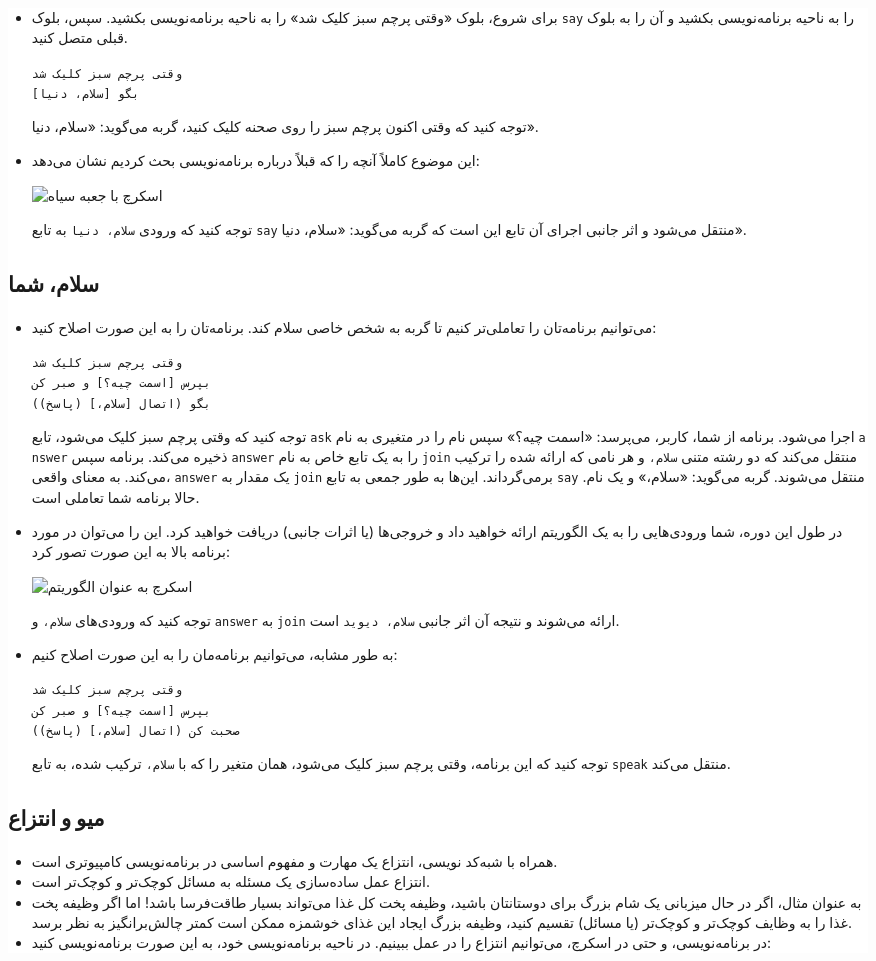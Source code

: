 * برای شروع، بلوک «وقتی پرچم سبز کلیک شد» را به ناحیه برنامه‌نویسی بکشید. سپس، بلوک `say` را به ناحیه برنامه‌نویسی بکشید و آن را به بلوک قبلی متصل کنید.

  ```plaintext
  وقتی پرچم سبز کلیک شد
  بگو [سلام، دنیا]
  ```

  توجه کنید که وقتی اکنون پرچم سبز را روی صحنه کلیک کنید، گربه می‌گوید: «سلام، دنیا».
* این موضوع کاملاً آنچه را که قبلاً درباره برنامه‌نویسی بحث کردیم نشان می‌دهد:

  <img src="https://cs50.harvard.edu/x/2025/notes/0/scratch_black_box.png" alt="اسکرچ با جعبه سیاه" class="fade-in" style="max-width: 100%; height: auto;">

  توجه کنید که ورودی `سلام، دنیا` به تابع `say` منتقل می‌شود و اثر جانبی اجرای آن تابع این است که گربه می‌گوید: «سلام، دنیا».

## سلام، شما

* می‌توانیم برنامه‌تان را تعاملی‌تر کنیم تا گربه به شخص خاصی سلام کند. برنامه‌تان را به این صورت اصلاح کنید:

  ```plaintext
  وقتی پرچم سبز کلیک شد
  بپرس [اسمت چیه؟] و صبر کن
  بگو (اتصال [سلام،] (پاسخ))
  ```

  توجه کنید که وقتی پرچم سبز کلیک می‌شود، تابع `ask` اجرا می‌شود. برنامه از شما، کاربر، می‌پرسد: «اسمت چیه؟» سپس نام را در متغیری به نام `answer` ذخیره می‌کند. برنامه سپس `answer` را به یک تابع خاص به نام `join` منتقل می‌کند که دو رشته متنی `سلام،` و هر نامی که ارائه شده را ترکیب می‌کند. به معنای واقعی، `answer` یک مقدار به `join` برمی‌گرداند. این‌ها به طور جمعی به تابع `say` منتقل می‌شوند. گربه می‌گوید: «سلام،» و یک نام. حالا برنامه شما تعاملی است.
* در طول این دوره، شما ورودی‌هایی را به یک الگوریتم ارائه خواهید داد و خروجی‌ها (یا اثرات جانبی) دریافت خواهید کرد. این را می‌توان در مورد برنامه بالا به این صورت تصور کرد:

  <img src="https://cs50.harvard.edu/x/2025/notes/0/scratch_algorithm.png" alt="اسکرچ به عنوان الگوریتم" class="fade-in" style="max-width: 100%; height: auto;">

  توجه کنید که ورودی‌های `سلام،` و `answer` به `join` ارائه می‌شوند و نتیجه آن اثر جانبی `سلام، دیوید` است.
* به طور مشابه، می‌توانیم برنامه‌مان را به این صورت اصلاح کنیم:

  ```plaintext
  وقتی پرچم سبز کلیک شد
  بپرس [اسمت چیه؟] و صبر کن
  صحبت کن (اتصال [سلام،] (پاسخ))
  ```

  توجه کنید که این برنامه، وقتی پرچم سبز کلیک می‌شود، همان متغیر را که با `سلام،` ترکیب شده، به تابع `speak` منتقل می‌کند.

## میو و انتزاع

* همراه با شبه‌کد نویسی، انتزاع یک مهارت و مفهوم اساسی در برنامه‌نویسی کامپیوتری است.
* انتزاع عمل ساده‌سازی یک مسئله به مسائل کوچک‌تر و کوچک‌تر است.
* به عنوان مثال، اگر در حال میزبانی یک شام بزرگ برای دوستانتان باشید، وظیفه پخت کل غذا می‌تواند بسیار طاقت‌فرسا باشد! اما اگر وظیفه پخت غذا را به وظایف کوچک‌تر و کوچک‌تر (یا مسائل) تقسیم کنید، وظیفه بزرگ ایجاد این غذای خوشمزه ممکن است کمتر چالش‌برانگیز به نظر برسد.
* در برنامه‌نویسی، و حتی در اسکرچ، می‌توانیم انتزاع را در عمل ببینیم. در ناحیه برنامه‌نویسی خود، به این صورت برنامه‌نویسی کنید:
